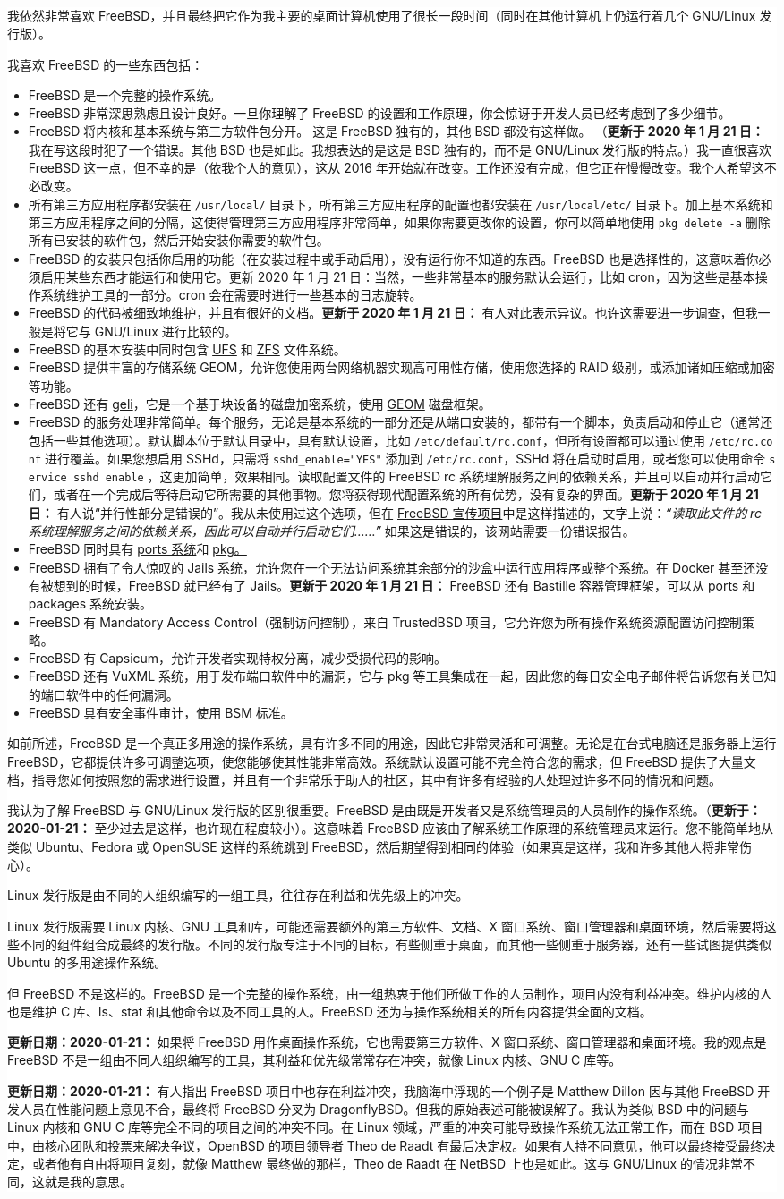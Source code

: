 我依然非常喜欢 FreeBSD，并且最终把它作为我主要的桌面计算机使用了很长一段时间（同时在其他计算机上仍运行着几个 GNU/Linux 发行版）。

我喜欢 FreeBSD 的一些东西包括：

- FreeBSD 是一个完整的操作系统。
- FreeBSD 非常深思熟虑且设计良好。一旦你理解了 FreeBSD 的设置和工作原理，你会惊讶于开发人员已经考虑到了多少细节。
- FreeBSD 将内核和基本系统与第三方软件包分开。 ~~这是 FreeBSD 独有的，其他 BSD 都没有这样做。~~ （**更新于 2020 年 1 月 21 日：** 我在写这段时犯了一个错误。其他 BSD 也是如此。我想表达的是这是 BSD 独有的，而不是 GNU/Linux 发行版的特点。）我一直很喜欢 FreeBSD 这一点，但不幸的是（依我个人的意见），[这从 2016 年开始就在改变](https://lists.freebsd.org/pipermail/freebsd-pkgbase/2016-March/000032.html)。[工作还没有完成](https://wiki.freebsd.org/PkgBase)，但它正在慢慢改变。我个人希望这不必改变。
- 所有第三方应用程序都安装在 `/usr/local/` 目录下，所有第三方应用程序的配置也都安装在 `/usr/local/etc/` 目录下。加上基本系统和第三方应用程序之间的分隔，这使得管理第三方应用程序非常简单，如果你需要更改你的设置，你可以简单地使用 `pkg delete -a` 删除所有已安装的软件包，然后开始安装你需要的软件包。
- FreeBSD 的安装只包括你启用的功能（在安装过程中或手动启用），没有运行你不知道的东西。FreeBSD 也是选择性的，这意味着你必须启用某些东西才能运行和使用它。更新 2020 年 1 月 21 日：当然，一些非常基本的服务默认会运行，比如 cron，因为这些是基本操作系统维护工具的一部分。cron 会在需要时进行一些基本的日志旋转。
- FreeBSD 的代码被细致地维护，并且有很好的文档。**更新于 2020 年 1 月 21 日：** 有人对此表示异议。也许这需要进一步调查，但我一般是将它与 GNU/Linux 进行比较的。
- FreeBSD 的基本安装中同时包含 [UFS](https://en.wikipedia.org/wiki/Unix_File_System) 和 [ZFS](https://en.wikipedia.org/wiki/ZFS) 文件系统。
- FreeBSD 提供丰富的存储系统 GEOM，允许您使用两台网络机器实现高可用性存储，使用您选择的 RAID 级别，或添加诸如压缩或加密等功能。
- FreeBSD 还有 [geli](https://en.wikipedia.org/wiki/Geli_(software))，它是一个基于块设备的磁盘加密系统，使用 [GEOM](https://en.wikipedia.org/wiki/GEOM) 磁盘框架。
- FreeBSD 的服务处理非常简单。每个服务，无论是基本系统的一部分还是从端口安装的，都带有一个脚本，负责启动和停止它（通常还包括一些其他选项）。默认脚本位于默认目录中，具有默认设置，比如 `/etc/default/rc.conf`，但所有设置都可以通过使用 `/etc/rc.conf` 进行覆盖。如果您想启用 SSHd，只需将 `sshd_enable="YES"` 添加到 `/etc/rc.conf`，SSHd 将在启动时启用，或者您可以使用命令 `service sshd enable` ，这更加简单，效果相同。读取配置文件的 FreeBSD rc 系统理解服务之间的依赖关系，并且可以自动并行启动它们，或者在一个完成后等待启动它所需要的其他事物。您将获得现代配置系统的所有优势，没有复杂的界面。**更新于 2020 年 1 月 21 日：** 有人说“并行性部分是错误的”。我从未使用过这个选项，但在 [FreeBSD 宣传项目](https://www.freebsd.org/advocacy/whyusefreebsd.html)中是这样描述的，文字上说：*“读取此文件的 rc 系统理解服务之间的依赖关系，因此可以自动并行启动它们……”* 如果这是错误的，该网站需要一份错误报告。
- FreeBSD 同时具有 [ports 系统](https://en.wikipedia.org/wiki/FreeBSD_Ports)和 [pkg。](https://en.wikipedia.org/wiki/FreeBSD_Ports#Packages)
- FreeBSD 拥有了令人惊叹的 Jails 系统，允许您在一个无法访问系统其余部分的沙盒中运行应用程序或整个系统。在 Docker 甚至还没有被想到的时候，FreeBSD 就已经有了 Jails。**更新于 2020 年 1 月 21 日：** FreeBSD 还有 Bastille 容器管理框架，可以从 ports 和 packages 系统安装。
- FreeBSD 有 Mandatory Access Control（强制访问控制），来自 TrustedBSD 项目，它允许您为所有操作系统资源配置访问控制策略。
- FreeBSD 有 Capsicum，允许开发者实现特权分离，减少受损代码的影响。
- FreeBSD 还有 VuXML 系统，用于发布端口软件中的漏洞，它与 pkg 等工具集成在一起，因此您的每日安全电子邮件将告诉您有关已知的端口软件中的任何漏洞。
- FreeBSD 具有安全事件审计，使用 BSM 标准。

如前所述，FreeBSD 是一个真正多用途的操作系统，具有许多不同的用途，因此它非常灵活和可调整。无论是在台式电脑还是服务器上运行 FreeBSD，它都提供许多可调整选项，使您能够使其性能非常高效。系统默认设置可能不完全符合您的需求，但 FreeBSD 提供了大量文档，指导您如何按照您的需求进行设置，并且有一个非常乐于助人的社区，其中有许多有经验的人处理过许多不同的情况和问题。

我认为了解 FreeBSD 与 GNU/Linux 发行版的区别很重要。FreeBSD 是由既是开发者又是系统管理员的人员制作的操作系统。（**更新于：2020-01-21：** 至少过去是这样，也许现在程度较小）。这意味着 FreeBSD 应该由了解系统工作原理的系统管理员来运行。您不能简单地从类似 Ubuntu、Fedora 或 OpenSUSE 这样的系统跳到 FreeBSD，然后期望得到相同的体验（如果真是这样，我和许多其他人将非常伤心）。

Linux 发行版是由不同的人组织编写的一组工具，往往存在利益和优先级上的冲突。

Linux 发行版需要 Linux 内核、GNU 工具和库，可能还需要额外的第三方软件、文档、X 窗口系统、窗口管理器和桌面环境，然后需要将这些不同的组件组合成最终的发行版。不同的发行版专注于不同的目标，有些侧重于桌面，而其他一些侧重于服务器，还有一些试图提供类似 Ubuntu 的多用途操作系统。

但 FreeBSD 不是这样的。FreeBSD 是一个完整的操作系统，由一组热衷于他们所做工作的人员制作，项目内没有利益冲突。维护内核的人也是维护 C 库、ls、stat 和其他命令以及不同工具的人。FreeBSD 还为与操作系统相关的所有内容提供全面的文档。

**更新日期：2020-01-21：** 如果将 FreeBSD 用作桌面操作系统，它也需要第三方软件、X 窗口系统、窗口管理器和桌面环境。我的观点是 FreeBSD 不是一组由不同人组织编写的工具，其利益和优先级常常存在冲突，就像 Linux 内核、GNU C 库等。

**更新日期：2020-01-21：** 有人指出 FreeBSD 项目中也存在利益冲突，我脑海中浮现的一个例子是 Matthew Dillon 因与其他 FreeBSD 开发人员在性能问题上意见不合，最终将 FreeBSD 分叉为 DragonflyBSD。但我的原始表述可能被误解了。我认为类似 BSD 中的问题与 Linux 内核和 GNU C 库等完全不同的项目之间的冲突不同。在 Linux 领域，严重的冲突可能导致操作系统无法正常工作，而在 BSD 项目中，由核心团队和[投票](https://www.freebsd.org/internal/core-vote.html)来解决争议，OpenBSD 的项目领导者 Theo de Raadt 有最后决定权。如果有人持不同意见，他可以最终接受最终决定，或者他有自由将项目复刻，就像 Matthew 最终做的那样，Theo de Raadt 在 NetBSD 上也是如此。这与 GNU/Linux 的情况非常不同，这就是我的意思。
